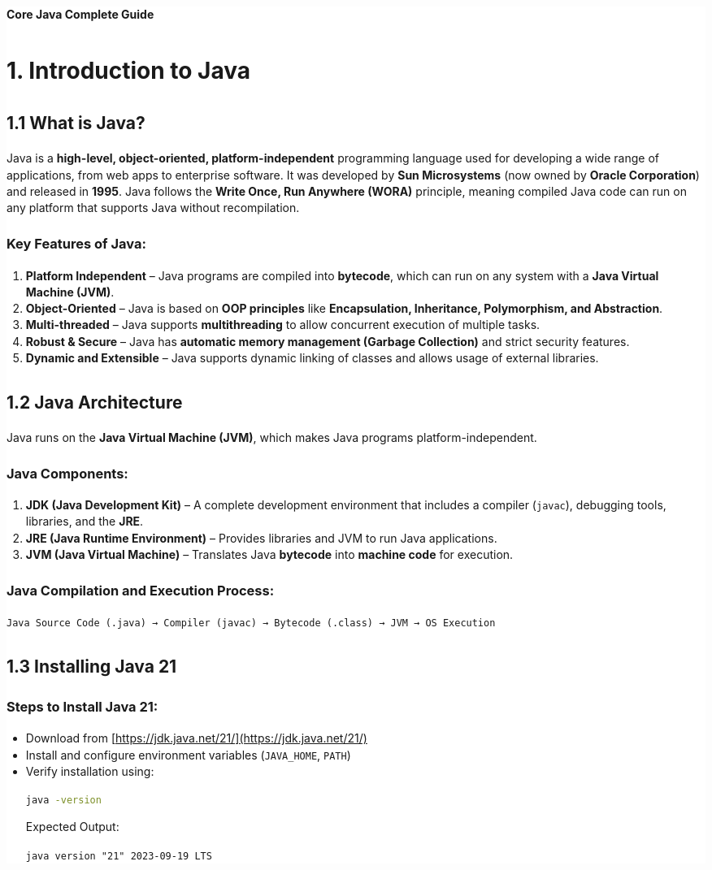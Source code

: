 
**Core Java Complete Guide**

# **1. Introduction to Java**

## **1.1 What is Java?**

Java is a **high-level, object-oriented, platform-independent** programming language used for developing a wide range of applications, from web apps to enterprise software. It was developed by **Sun Microsystems** (now owned by **Oracle Corporation**) and released in **1995**. Java follows the **Write Once, Run Anywhere (WORA)** principle, meaning compiled Java code can run on any platform that supports Java without recompilation.

### **Key Features of Java:**

1. **Platform Independent** – Java programs are compiled into **bytecode**, which can run on any system with a **Java Virtual Machine (JVM)**.
2. **Object-Oriented** – Java is based on **OOP principles** like **Encapsulation, Inheritance, Polymorphism, and Abstraction**.
3. **Multi-threaded** – Java supports **multithreading** to allow concurrent execution of multiple tasks.
4. **Robust & Secure** – Java has **automatic memory management (Garbage Collection)** and strict security features.
5. **Dynamic and Extensible** – Java supports dynamic linking of classes and allows usage of external libraries.

## **1.2 Java Architecture**

Java runs on the **Java Virtual Machine (JVM)**, which makes Java programs platform-independent.

### **Java Components:**

1. **JDK (Java Development Kit)** – A complete development environment that includes a compiler (`javac`), debugging tools, libraries, and the **JRE**.
2. **JRE (Java Runtime Environment)** – Provides libraries and JVM to run Java applications.
3. **JVM (Java Virtual Machine)** – Translates Java **bytecode** into **machine code** for execution.

### **Java Compilation and Execution Process:**

```plaintext
Java Source Code (.java) → Compiler (javac) → Bytecode (.class) → JVM → OS Execution
```

## **1.3 Installing Java 21**

### **Steps to Install Java 21:**
- Download from [https://jdk.java.net/21/](https://jdk.java.net/21/)
- Install and configure environment variables (`JAVA_HOME`, `PATH`)
- Verify installation using:
  ```sh
  java -version
  ```
  Expected Output:
  ```
  java version "21" 2023-09-19 LTS
  ```

